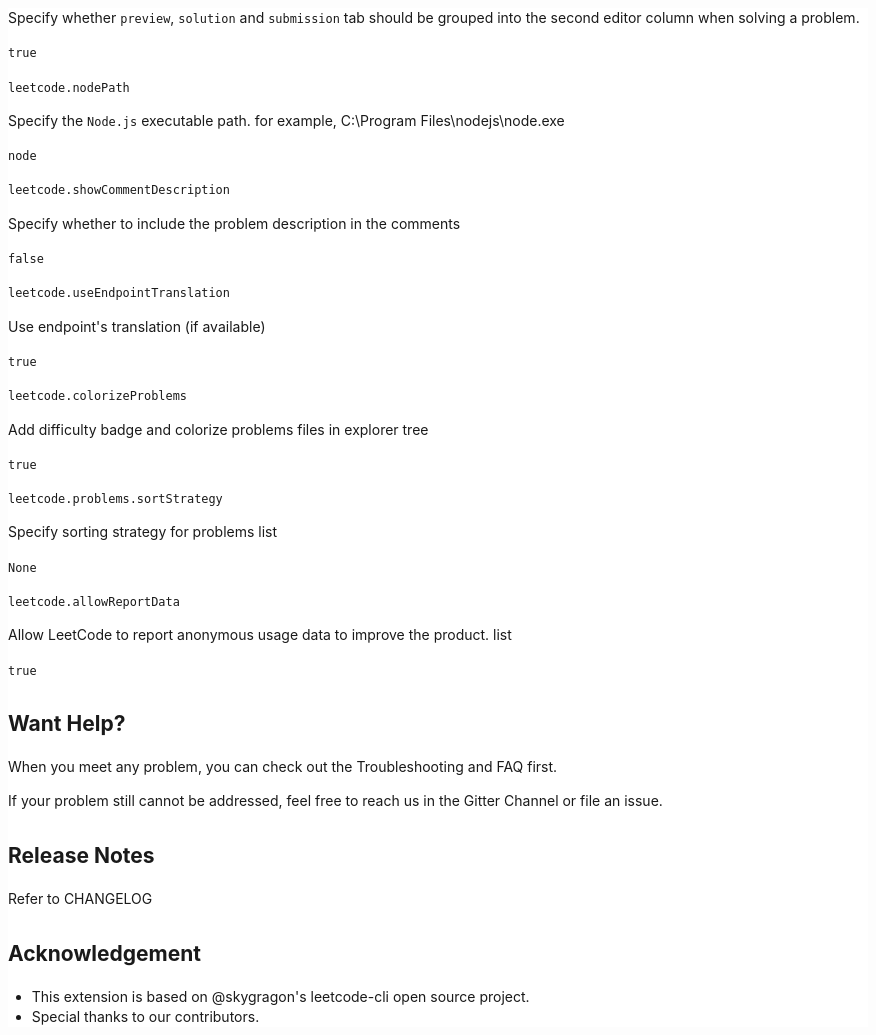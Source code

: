 Specify whether `preview`, `solution` and `submission` tab should be grouped into the second editor column when solving a problem.

`true`

`leetcode.nodePath`

Specify the `Node.js` executable path. for example, C:\\Program Files\\nodejs\\node.exe

`node`

`leetcode.showCommentDescription`

Specify whether to include the problem description in the comments

`false`

`leetcode.useEndpointTranslation`

Use endpoint's translation (if available)

`true`

`leetcode.colorizeProblems`

Add difficulty badge and colorize problems files in explorer tree

`true`

`leetcode.problems.sortStrategy`

Specify sorting strategy for problems list

`None`

`leetcode.allowReportData`

Allow LeetCode to report anonymous usage data to improve the product. list

`true`

Want Help?
----------

When you meet any problem, you can check out the Troubleshooting and FAQ first.

If your problem still cannot be addressed, feel free to reach us in the Gitter Channel or file an issue.

Release Notes
-------------

Refer to CHANGELOG

Acknowledgement
---------------

-   This extension is based on @skygragon's leetcode-cli open source project.
-   Special thanks to our contributors.
